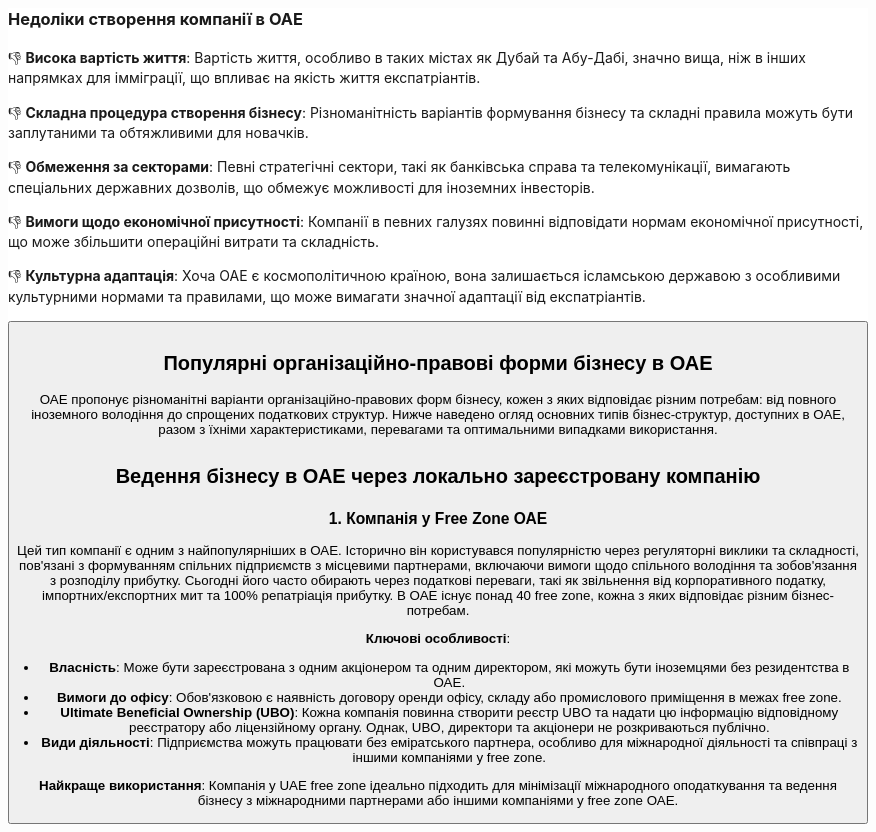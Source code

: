### Недоліки створення компанії в ОАЕ

👎 **Висока вартість життя**: Вартість життя, особливо в таких містах як Дубай та Абу-Дабі, значно вища, ніж в інших напрямках для імміграції, що впливає на якість життя експатріантів.

👎 **Складна процедура створення бізнесу**: Різноманітність варіантів формування бізнесу та складні правила можуть бути заплутаними та обтяжливими для новачків.

👎 **Обмеження за секторами**: Певні стратегічні сектори, такі як банківська справа та телекомунікації, вимагають спеціальних державних дозволів, що обмежує можливості для іноземних інвесторів.

👎 **Вимоги щодо економічної присутності**: Компанії в певних галузях повинні відповідати нормам економічної присутності, що може збільшити операційні витрати та складність.

👎 **Культурна адаптація**: Хоча ОАЕ є космополітичною країною, вона залишається ісламською державою з особливими культурними нормами та правилами, що може вимагати значної адаптації від експатріантів.

<Button href="./benefits-problems#disadvantages-of-doing-business-in-the-uae" text="See more challenges"/>

## Популярні організаційно-правові форми бізнесу в ОАЕ

ОАЕ пропонує різноманітні варіанти організаційно-правових форм бізнесу, кожен з яких відповідає різним потребам: від повного іноземного володіння до спрощених податкових структур. Нижче наведено огляд основних типів бізнес-структур, доступних в ОАЕ, разом з їхніми характеристиками, перевагами та оптимальними випадками використання.

## Ведення бізнесу в ОАЕ через локально зареєстровану компанію

### 1. **Компанія у Free Zone ОАЕ**

Цей тип компанії є одним з найпопулярніших в ОАЕ. Історично він користувався популярністю через регуляторні виклики та складності, пов'язані з формуванням спільних підприємств з місцевими партнерами, включаючи вимоги щодо спільного володіння та зобов'язання з розподілу прибутку. Сьогодні його часто обирають через податкові переваги, такі як звільнення від корпоративного податку, імпортних/експортних мит та 100% репатріація прибутку. В ОАЕ існує понад 40 free zone, кожна з яких відповідає різним бізнес-потребам.

**Ключові особливості**:

- **Власність**: Може бути зареєстрована з одним акціонером та одним директором, які можуть бути іноземцями без резидентства в ОАЕ.
- **Вимоги до офісу**: Обов'язковою є наявність договору оренди офісу, складу або промислового приміщення в межах free zone.
- **Ultimate Beneficial Ownership (UBO)**: Кожна компанія повинна створити реєстр UBO та надати цю інформацію відповідному реєстратору або ліцензійному органу. Однак, UBO, директори та акціонери не розкриваються публічно.
- **Види діяльності**: Підприємства можуть працювати без еміратського партнера, особливо для міжнародної діяльності та співпраці з іншими компаніями у free zone.

**Найкраще використання**: Компанія у UAE free zone ідеально підходить для мінімізації міжнародного оподаткування та ведення бізнесу з міжнародними партнерами або іншими компаніями у free zone ОАЕ.
